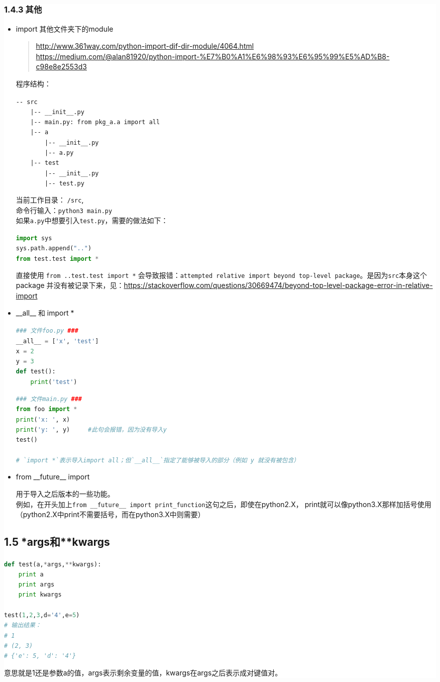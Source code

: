 ### 1.4.3 其他
* import 其他文件夹下的module  
  > http://www.361way.com/python-import-dif-dir-module/4064.html  
  > https://medium.com/@alan81920/python-import-%E7%B0%A1%E6%98%93%E6%95%99%E5%AD%B8-c98e8e2553d3 

  程序结构：  
    ```
    -- src
        |-- __init__.py
        |-- main.py: from pkg_a.a import all
        |-- a
            |-- __init__.py
            |-- a.py
        |-- test
            |-- __init__.py
            |-- test.py
    ```
    当前工作目录： `/src`,  
    命令行输入：`python3 main.py`  
    如果`a.py`中想要引入`test.py`，需要的做法如下：  
    ```python
    import sys
    sys.path.append("..")
    from test.test import *
    ```
    直接使用 `from ..test.test import *` 会导致报错：`attempted relative import beyond top-level package`。是因为`src`本身这个 package 并没有被记录下来，见：https://stackoverflow.com/questions/30669474/beyond-top-level-package-error-in-relative-import

* \_\_all__ 和 import * 
  ```python
  ### 文件foo.py ###
  __all__ = ['x', 'test']
  x = 2
  y = 3
  def test():
      print('test')
  ```
  ```python
  ### 文件main.py ###
  from foo import *
  print('x: ', x)
  print('y: ', y)     #此句会报错，因为没有导入y
  test()

  # `import *`表示导入import all；但`__all__`指定了能够被导入的部分（例如 y 就没有被包含）
  ```

* from \_\_future__ import  

    用于导入之后版本的一些功能。  
    例如，在开头加上`from __future__ import print_function`这句之后，即使在python2.X，
    print就可以像python3.X那样加括号使用（python2.X中print不需要括号，而在python3.X中则需要） 


## 1.5 \*args和\*\*kwargs
```python
def test(a,*args,**kwargs):
    print a
    print args
    print kwargs

test(1,2,3,d='4',e=5)
# 输出结果：
# 1
# (2, 3)
# {'e': 5, 'd': '4'}
 ```
意思就是1还是参数a的值，args表示剩余变量的值，kwargs在args之后表示成对键值对。
